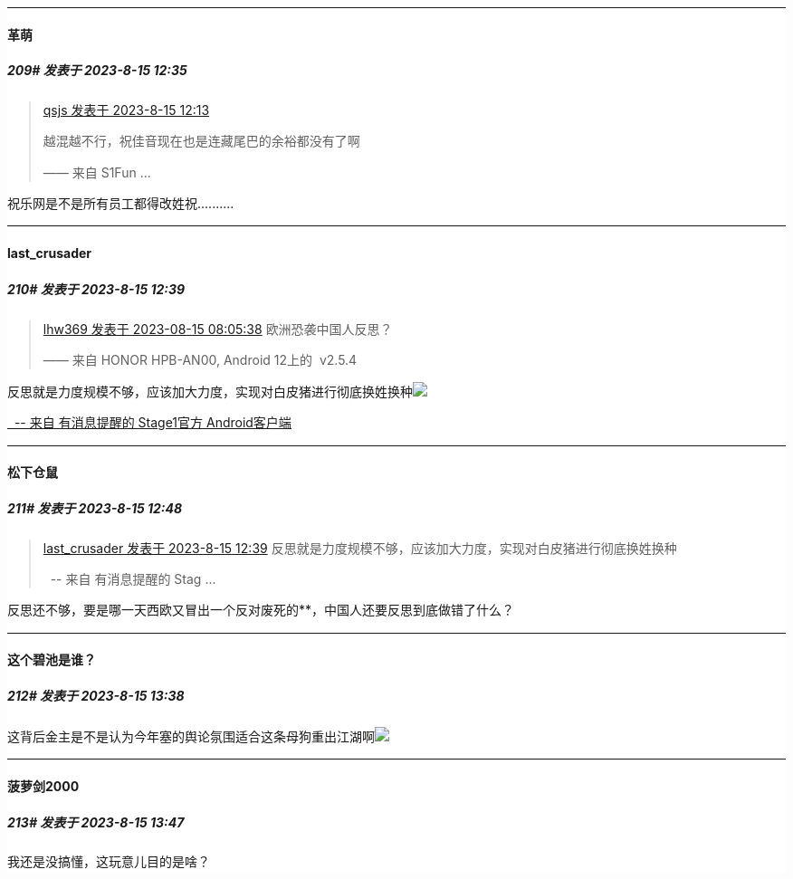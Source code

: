 
*****

####  革萌  
##### 209#       发表于 2023-8-15 12:35

<blockquote><a href="httphttps://bbs.saraba1st.com/2b/forum.php?mod=redirect&amp;goto=findpost&amp;pid=62033622&amp;ptid=2148309" target="_blank">qsjs 发表于 2023-8-15 12:13</a>

越混越不行，祝佳音现在也是连藏尾巴的余裕都没有了啊

—— 来自 S1Fun ...</blockquote>
祝乐网是不是所有员工都得改姓祝..........

*****

####  last_crusader  
##### 210#       发表于 2023-8-15 12:39

<blockquote><a href="httphttps://bbs.saraba1st.com/2b/forum.php?mod=redirect&amp;goto=findpost&amp;pid=62030592&amp;ptid=2148309" target="_blank">lhw369 发表于 2023-08-15 08:05:38</a>
欧洲恐袭中国人反思？

—— 来自 HONOR HPB-AN00, Android 12上的  v2.5.4</blockquote>反思就是力度规模不够，应该加大力度，实现对白皮猪进行彻底换姓换种<img src="https://static.saraba1st.com/image/smiley/face2017/028.png" referrerpolicy="no-referrer">

[  -- 来自 有消息提醒的 Stage1官方 Android客户端](https://www.coolapk.com/apk/140634)


*****

####  松下仓鼠  
##### 211#       发表于 2023-8-15 12:48

<blockquote><a href="httphttps://bbs.saraba1st.com/2b/forum.php?mod=redirect&amp;goto=findpost&amp;pid=62033953&amp;ptid=2148309" target="_blank">last_crusader 发表于 2023-8-15 12:39</a>
反思就是力度规模不够，应该加大力度，实现对白皮猪进行彻底换姓换种

  -- 来自 有消息提醒的 Stag ...</blockquote>
反思还不够，要是哪一天西欧又冒出一个反对废死的**，中国人还要反思到底做错了什么？


*****

####  这个碧池是谁？  
##### 212#       发表于 2023-8-15 13:38

这背后金主是不是认为今年塞的舆论氛围适合这条母狗重出江湖啊<img src="https://static.saraba1st.com/image/smiley/face2017/048.png" referrerpolicy="no-referrer">


*****

####  菠萝剑2000  
##### 213#       发表于 2023-8-15 13:47

我还是没搞懂，这玩意儿目的是啥？
